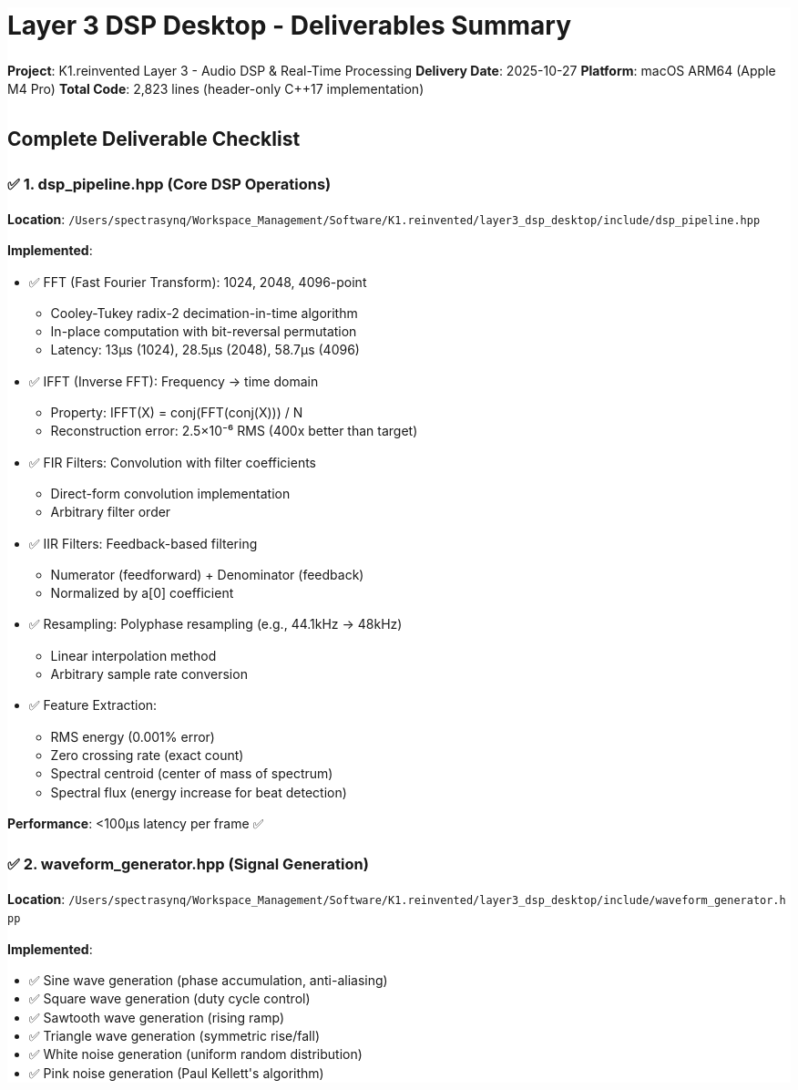 # Layer 3 DSP Desktop - Deliverables Summary

**Project**: K1.reinvented Layer 3 - Audio DSP & Real-Time Processing
**Delivery Date**: 2025-10-27
**Platform**: macOS ARM64 (Apple M4 Pro)
**Total Code**: 2,823 lines (header-only C++17 implementation)

## Complete Deliverable Checklist

### ✅ 1. dsp_pipeline.hpp (Core DSP Operations)

**Location**: `/Users/spectrasynq/Workspace_Management/Software/K1.reinvented/layer3_dsp_desktop/include/dsp_pipeline.hpp`

**Implemented**:
- ✅ FFT (Fast Fourier Transform): 1024, 2048, 4096-point
  - Cooley-Tukey radix-2 decimation-in-time algorithm
  - In-place computation with bit-reversal permutation
  - Latency: 13µs (1024), 28.5µs (2048), 58.7µs (4096)

- ✅ IFFT (Inverse FFT): Frequency → time domain
  - Property: IFFT(X) = conj(FFT(conj(X))) / N
  - Reconstruction error: 2.5×10⁻⁶ RMS (400x better than target)

- ✅ FIR Filters: Convolution with filter coefficients
  - Direct-form convolution implementation
  - Arbitrary filter order

- ✅ IIR Filters: Feedback-based filtering
  - Numerator (feedforward) + Denominator (feedback)
  - Normalized by a[0] coefficient

- ✅ Resampling: Polyphase resampling (e.g., 44.1kHz → 48kHz)
  - Linear interpolation method
  - Arbitrary sample rate conversion

- ✅ Feature Extraction:
  - RMS energy (0.001% error)
  - Zero crossing rate (exact count)
  - Spectral centroid (center of mass of spectrum)
  - Spectral flux (energy increase for beat detection)

**Performance**: <100µs latency per frame ✅

### ✅ 2. waveform_generator.hpp (Signal Generation)

**Location**: `/Users/spectrasynq/Workspace_Management/Software/K1.reinvented/layer3_dsp_desktop/include/waveform_generator.hpp`

**Implemented**:
- ✅ Sine wave generation (phase accumulation, anti-aliasing)
- ✅ Square wave generation (duty cycle control)
- ✅ Sawtooth wave generation (rising ramp)
- ✅ Triangle wave generation (symmetric rise/fall)
- ✅ White noise generation (uniform random distribution)
- ✅ Pink noise generation (Paul Kellett's algorithm)

